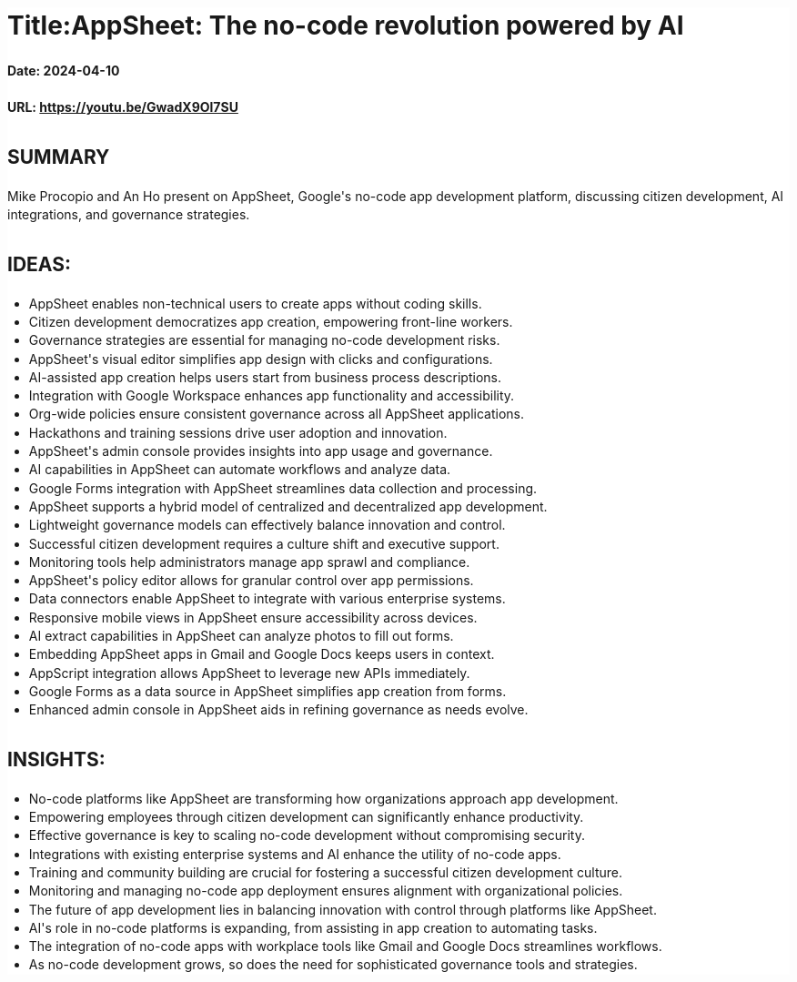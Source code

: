 # Title:AppSheet: The no-code revolution powered by AI
#### Date: 2024-04-10
#### URL: https://youtu.be/GwadX9Ol7SU



## SUMMARY

Mike Procopio and An Ho present on AppSheet, Google's no-code app development platform, discussing citizen development, AI integrations, and governance strategies.

## IDEAS:

- AppSheet enables non-technical users to create apps without coding skills.
- Citizen development democratizes app creation, empowering front-line workers.
- Governance strategies are essential for managing no-code development risks.
- AppSheet's visual editor simplifies app design with clicks and configurations.
- AI-assisted app creation helps users start from business process descriptions.
- Integration with Google Workspace enhances app functionality and accessibility.
- Org-wide policies ensure consistent governance across all AppSheet applications.
- Hackathons and training sessions drive user adoption and innovation.
- AppSheet's admin console provides insights into app usage and governance.
- AI capabilities in AppSheet can automate workflows and analyze data.
- Google Forms integration with AppSheet streamlines data collection and processing.
- AppSheet supports a hybrid model of centralized and decentralized app development.
- Lightweight governance models can effectively balance innovation and control.
- Successful citizen development requires a culture shift and executive support.
- Monitoring tools help administrators manage app sprawl and compliance.
- AppSheet's policy editor allows for granular control over app permissions.
- Data connectors enable AppSheet to integrate with various enterprise systems.
- Responsive mobile views in AppSheet ensure accessibility across devices.
- AI extract capabilities in AppSheet can analyze photos to fill out forms.
- Embedding AppSheet apps in Gmail and Google Docs keeps users in context.
- AppScript integration allows AppSheet to leverage new APIs immediately.
- Google Forms as a data source in AppSheet simplifies app creation from forms.
- Enhanced admin console in AppSheet aids in refining governance as needs evolve.

## INSIGHTS:

- No-code platforms like AppSheet are transforming how organizations approach app development.
- Empowering employees through citizen development can significantly enhance productivity.
- Effective governance is key to scaling no-code development without compromising security.
- Integrations with existing enterprise systems and AI enhance the utility of no-code apps.
- Training and community building are crucial for fostering a successful citizen development culture.
- Monitoring and managing no-code app deployment ensures alignment with organizational policies.
- The future of app development lies in balancing innovation with control through platforms like AppSheet.
- AI's role in no-code platforms is expanding, from assisting in app creation to automating tasks.
- The integration of no-code apps with workplace tools like Gmail and Google Docs streamlines workflows.
- As no-code development grows, so does the need for sophisticated governance tools and strategies.
